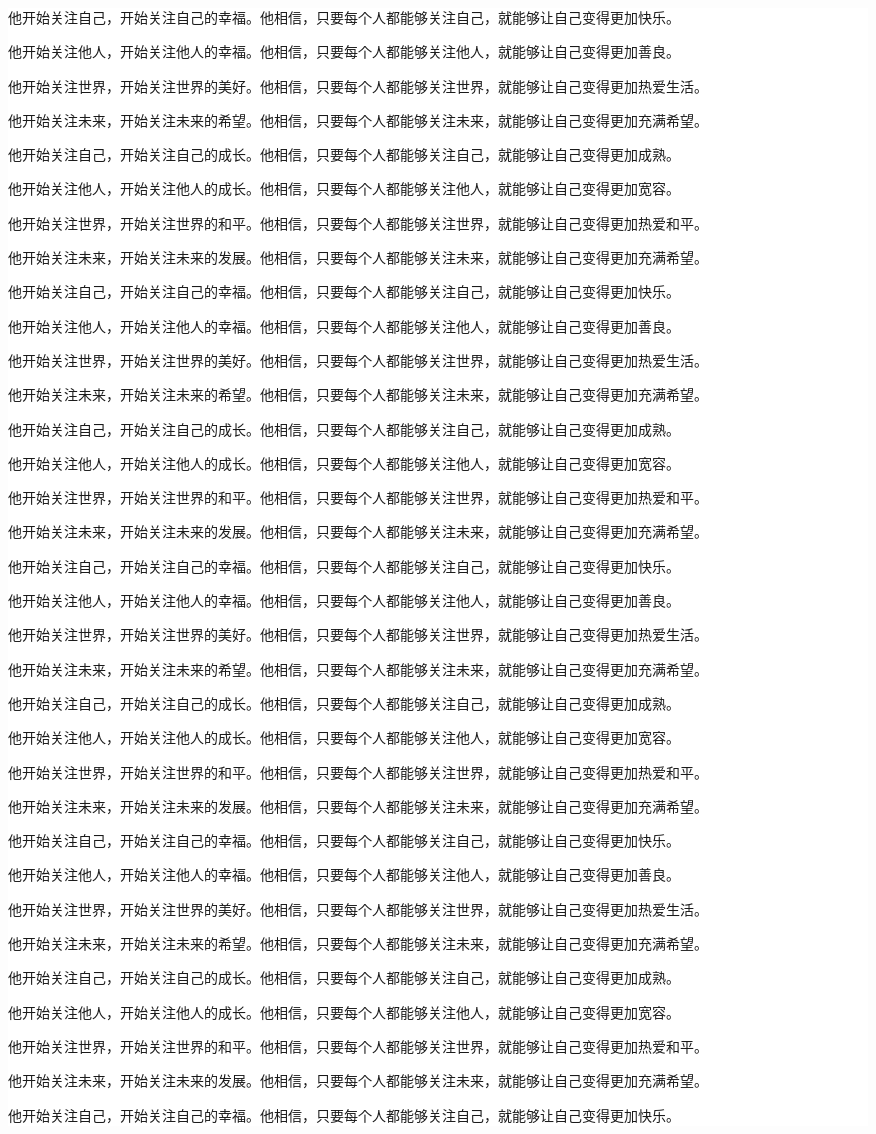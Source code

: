 他开始关注自己，开始关注自己的幸福。他相信，只要每个人都能够关注自己，就能够让自己变得更加快乐。

他开始关注他人，开始关注他人的幸福。他相信，只要每个人都能够关注他人，就能够让自己变得更加善良。

他开始关注世界，开始关注世界的美好。他相信，只要每个人都能够关注世界，就能够让自己变得更加热爱生活。

他开始关注未来，开始关注未来的希望。他相信，只要每个人都能够关注未来，就能够让自己变得更加充满希望。

他开始关注自己，开始关注自己的成长。他相信，只要每个人都能够关注自己，就能够让自己变得更加成熟。

他开始关注他人，开始关注他人的成长。他相信，只要每个人都能够关注他人，就能够让自己变得更加宽容。

他开始关注世界，开始关注世界的和平。他相信，只要每个人都能够关注世界，就能够让自己变得更加热爱和平。

他开始关注未来，开始关注未来的发展。他相信，只要每个人都能够关注未来，就能够让自己变得更加充满希望。

他开始关注自己，开始关注自己的幸福。他相信，只要每个人都能够关注自己，就能够让自己变得更加快乐。

他开始关注他人，开始关注他人的幸福。他相信，只要每个人都能够关注他人，就能够让自己变得更加善良。

他开始关注世界，开始关注世界的美好。他相信，只要每个人都能够关注世界，就能够让自己变得更加热爱生活。

他开始关注未来，开始关注未来的希望。他相信，只要每个人都能够关注未来，就能够让自己变得更加充满希望。

他开始关注自己，开始关注自己的成长。他相信，只要每个人都能够关注自己，就能够让自己变得更加成熟。

他开始关注他人，开始关注他人的成长。他相信，只要每个人都能够关注他人，就能够让自己变得更加宽容。

他开始关注世界，开始关注世界的和平。他相信，只要每个人都能够关注世界，就能够让自己变得更加热爱和平。

他开始关注未来，开始关注未来的发展。他相信，只要每个人都能够关注未来，就能够让自己变得更加充满希望。

他开始关注自己，开始关注自己的幸福。他相信，只要每个人都能够关注自己，就能够让自己变得更加快乐。

他开始关注他人，开始关注他人的幸福。他相信，只要每个人都能够关注他人，就能够让自己变得更加善良。

他开始关注世界，开始关注世界的美好。他相信，只要每个人都能够关注世界，就能够让自己变得更加热爱生活。

他开始关注未来，开始关注未来的希望。他相信，只要每个人都能够关注未来，就能够让自己变得更加充满希望。

他开始关注自己，开始关注自己的成长。他相信，只要每个人都能够关注自己，就能够让自己变得更加成熟。

他开始关注他人，开始关注他人的成长。他相信，只要每个人都能够关注他人，就能够让自己变得更加宽容。

他开始关注世界，开始关注世界的和平。他相信，只要每个人都能够关注世界，就能够让自己变得更加热爱和平。

他开始关注未来，开始关注未来的发展。他相信，只要每个人都能够关注未来，就能够让自己变得更加充满希望。

他开始关注自己，开始关注自己的幸福。他相信，只要每个人都能够关注自己，就能够让自己变得更加快乐。

他开始关注他人，开始关注他人的幸福。他相信，只要每个人都能够关注他人，就能够让自己变得更加善良。

他开始关注世界，开始关注世界的美好。他相信，只要每个人都能够关注世界，就能够让自己变得更加热爱生活。

他开始关注未来，开始关注未来的希望。他相信，只要每个人都能够关注未来，就能够让自己变得更加充满希望。

他开始关注自己，开始关注自己的成长。他相信，只要每个人都能够关注自己，就能够让自己变得更加成熟。

他开始关注他人，开始关注他人的成长。他相信，只要每个人都能够关注他人，就能够让自己变得更加宽容。

他开始关注世界，开始关注世界的和平。他相信，只要每个人都能够关注世界，就能够让自己变得更加热爱和平。

他开始关注未来，开始关注未来的发展。他相信，只要每个人都能够关注未来，就能够让自己变得更加充满希望。

他开始关注自己，开始关注自己的幸福。他相信，只要每个人都能够关注自己，就能够让自己变得更加快乐。
